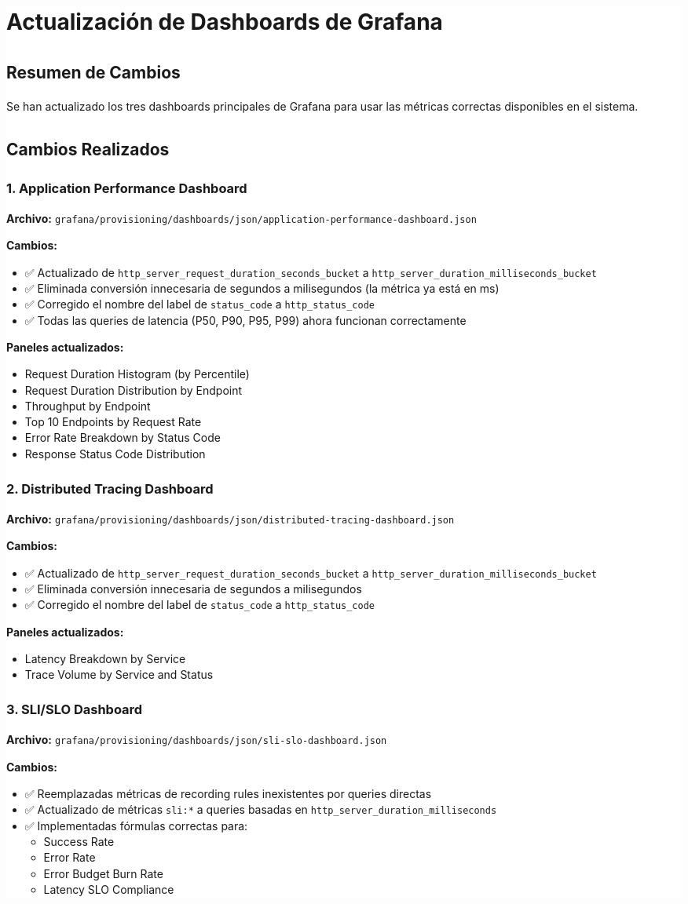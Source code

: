 # Actualización de Dashboards de Grafana

## Resumen de Cambios

Se han actualizado los tres dashboards principales de Grafana para usar las métricas correctas disponibles en el sistema.

## Cambios Realizados

### 1. Application Performance Dashboard

**Archivo:** `grafana/provisioning/dashboards/json/application-performance-dashboard.json`

**Cambios:**
- ✅ Actualizado de `http_server_request_duration_seconds_bucket` a `http_server_duration_milliseconds_bucket`
- ✅ Eliminada conversión innecesaria de segundos a milisegundos (la métrica ya está en ms)
- ✅ Corregido el nombre del label de `status_code` a `http_status_code`
- ✅ Todas las queries de latencia (P50, P90, P95, P99) ahora funcionan correctamente

**Paneles actualizados:**
- Request Duration Histogram (by Percentile)
- Request Duration Distribution by Endpoint
- Throughput by Endpoint
- Top 10 Endpoints by Request Rate
- Error Rate Breakdown by Status Code
- Response Status Code Distribution

### 2. Distributed Tracing Dashboard

**Archivo:** `grafana/provisioning/dashboards/json/distributed-tracing-dashboard.json`

**Cambios:**
- ✅ Actualizado de `http_server_request_duration_seconds_bucket` a `http_server_duration_milliseconds_bucket`
- ✅ Eliminada conversión innecesaria de segundos a milisegundos
- ✅ Corregido el nombre del label de `status_code` a `http_status_code`

**Paneles actualizados:**
- Latency Breakdown by Service
- Trace Volume by Service and Status

### 3. SLI/SLO Dashboard

**Archivo:** `grafana/provisioning/dashboards/json/sli-slo-dashboard.json`

**Cambios:**
- ✅ Reemplazadas métricas de recording rules inexistentes por queries directas
- ✅ Actualizado de métricas `sli:*` a queries basadas en `http_server_duration_milliseconds`
- ✅ Implementadas fórmulas correctas para:
  - Success Rate
  - Error Rate
  - Error Budget Burn Rate
  - Latency SLO Compliance
